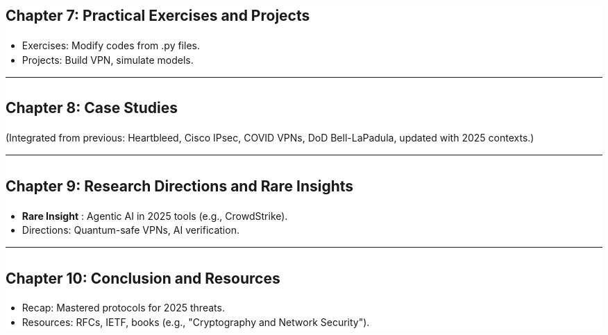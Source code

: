 ## Chapter 7: Practical Exercises and Projects

- Exercises: Modify codes from .py files.
- Projects: Build VPN, simulate models.

---

## Chapter 8: Case Studies

(Integrated from previous: Heartbleed, Cisco IPsec, COVID VPNs, DoD Bell-LaPadula, updated with 2025 contexts.)

---

## Chapter 9: Research Directions and Rare Insights

- **Rare Insight** : Agentic AI in 2025 tools (e.g., CrowdStrike).
- Directions: Quantum-safe VPNs, AI verification.

---

## Chapter 10: Conclusion and Resources

- Recap: Mastered protocols for 2025 threats.
- Resources: RFCs, IETF, books (e.g., "Cryptography and Network Security").
